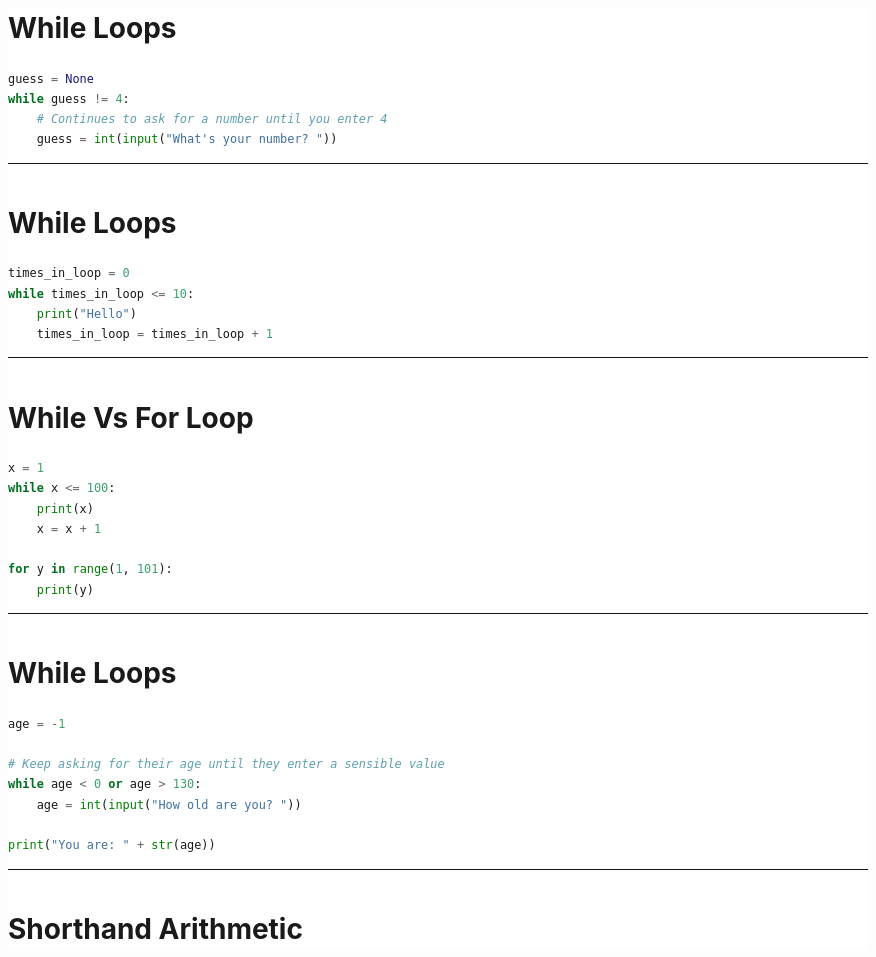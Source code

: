 # While Loops

```python
guess = None
while guess != 4:
    # Continues to ask for a number until you enter 4
    guess = int(input("What's your number? "))
```

---

# While Loops

```python
times_in_loop = 0
while times_in_loop <= 10:
    print("Hello")
    times_in_loop = times_in_loop + 1
```

---

# While Vs For Loop

```python
x = 1
while x <= 100:
    print(x)
    x = x + 1

for y in range(1, 101):
    print(y)
```

---

# While Loops

```python
age = -1

# Keep asking for their age until they enter a sensible value
while age < 0 or age > 130:
    age = int(input("How old are you? "))

print("You are: " + str(age))
```

---

# Shorthand Arithmetic
